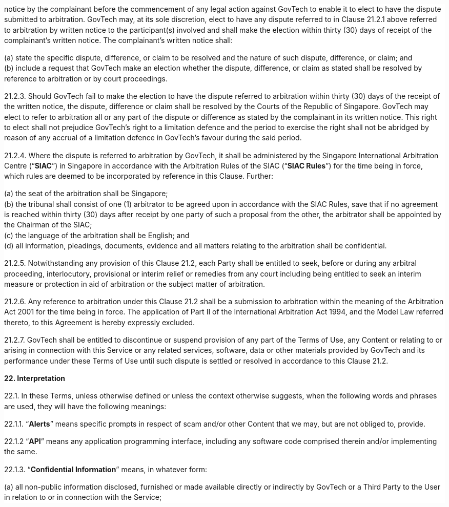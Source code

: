 notice by the complainant before the commencement of any legal action against
GovTech to enable it to elect to have the dispute submitted to arbitration.
GovTech may, at its sole discretion, elect to have any dispute referred
to in Clause 21.2.1 above referred to arbitration by written notice to
the participant(s) involved and shall make the election within thirty (30)
days of receipt of the complainant’s written notice. The complainant’s
written notice shall:</p>
<p>(a) state the specific dispute, difference, or claim to be resolved and
the nature of such dispute, difference, or claim; and
<br>(b) include a request that GovTech make an election whether the dispute,
difference, or claim as stated shall be resolved by reference to arbitration
or by court proceedings.</p>
<p>21.2.3. Should GovTech fail to make the election to have the dispute referred
to arbitration within thirty (30) days of the receipt of the written notice,
the dispute, difference or claim shall be resolved by the Courts of the
Republic of Singapore. GovTech may elect to refer to arbitration all or
any part of the dispute or difference as stated by the complainant in its
written notice. This right to elect shall not prejudice GovTech’s right
to a limitation defence and the period to exercise the right shall not
be abridged by reason of any accrual of a limitation defence in GovTech’s
favour during the said period.</p>
<p>21.2.4. Where the dispute is referred to arbitration by GovTech, it shall
be administered by the Singapore International Arbitration Centre (“<strong>SIAC</strong>”)
in Singapore in accordance with the Arbitration Rules of the SIAC (“<strong>SIAC Rules</strong>”)
for the time being in force, which rules are deemed to be incorporated
by reference in this Clause. Further:&nbsp;</p>
<p>(a) the seat of the arbitration shall be Singapore;
<br>(b) the tribunal shall consist of one (1) arbitrator to be agreed upon
in accordance with the SIAC Rules, save that if no agreement is reached
within thirty (30) days after receipt by one party of such a proposal from
the other, the arbitrator shall be appointed by the Chairman of the SIAC;
<br>(c) the language of the arbitration shall be English; and
<br>(d) all information, pleadings, documents, evidence and all matters relating
to the arbitration shall be confidential.</p>
<p>21.2.5. Notwithstanding any provision of this Clause 21.2, each Party
shall be entitled to seek, before or during any arbitral proceeding, interlocutory,
provisional or interim relief or remedies from any court including being
entitled to seek an interim measure or protection in aid of arbitration
or the subject matter of arbitration.</p>
<p>21.2.6. Any reference to arbitration under this Clause 21.2 shall be a
submission to arbitration within the meaning of the Arbitration Act 2001
for the time being in force. The application of Part II of the International
Arbitration Act 1994, and the Model Law referred thereto, to this Agreement
is hereby expressly excluded.</p>
<p>21.2.7. GovTech shall be entitled to discontinue or suspend provision
of any part of the Terms of Use, any Content or relating to or arising
in connection with this Service or any related services, software, data
or other materials provided by GovTech and its performance under these
Terms of Use until such dispute is settled or resolved in accordance to
this Clause 21.2.&nbsp;</p>
<p><strong>22. Interpretation&nbsp;</strong>
</p>
<p>22.1. In these Terms, unless otherwise defined or unless the context otherwise
suggests, when the following words and phrases are used, they will have
the following meanings:</p>
<p>22.1.1. “<strong>Alerts</strong>” means specific prompts in respect of
scam and/or other Content that we may, but are not obliged to, provide.&nbsp;</p>
<p>22.1.2 “<strong>API</strong>” means any application programming interface,
including any software code comprised therein and/or implementing the same.</p>
<p>22.1.3. “<strong>Confidential Information</strong>” means, in whatever
form:&nbsp;</p>
<p>(a) all non-public information disclosed, furnished or made available
directly or indirectly by GovTech or a Third Party to the User in relation
to or in connection with the Service;&nbsp;